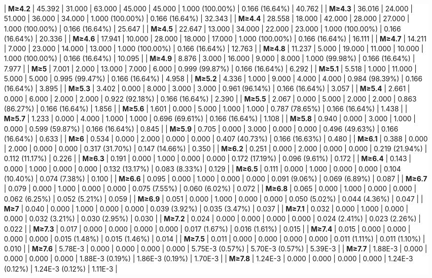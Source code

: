 | **M&ge;4.2** | 45.392 | 31.000 | 63.000 | 45.000 | 45.000 | 1.000 (100.00%) | 0.166 (16.64%) | 40.762 |
| **M&ge;4.3** | 36.016 | 24.000 | 51.000 | 36.000 | 34.000 | 1.000 (100.00%) | 0.166 (16.64%) | 32.343 |
| **M&ge;4.4** | 28.558 | 18.000 | 42.000 | 28.000 | 27.000 | 1.000 (100.00%) | 0.166 (16.64%) | 25.647 |
| **M&ge;4.5** | 22.647 | 13.000 | 34.000 | 22.000 | 23.000 | 1.000 (100.00%) | 0.166 (16.64%) | 20.336 |
| **M&ge;4.6** | 17.941 | 10.000 | 28.000 | 18.000 | 17.000 | 1.000 (100.00%) | 0.166 (16.64%) | 16.111 |
| **M&ge;4.7** | 14.211 | 7.000 | 23.000 | 14.000 | 13.000 | 1.000 (100.00%) | 0.166 (16.64%) | 12.763 |
| **M&ge;4.8** | 11.237 | 5.000 | 19.000 | 11.000 | 10.000 | 1.000 (100.00%) | 0.166 (16.64%) | 10.095 |
| **M&ge;4.9** | 8.876 | 3.000 | 16.000 | 9.000 | 8.000 | 1.000 (99.98%) | 0.166 (16.64%) | 7.977 |
| **M&ge;5** | 7.001 | 2.000 | 13.000 | 7.000 | 6.000 | 0.999 (99.87%) | 0.166 (16.64%) | 6.292 |
| **M&ge;5.1** | 5.518 | 1.000 | 11.000 | 5.000 | 5.000 | 0.995 (99.47%) | 0.166 (16.64%) | 4.958 |
| **M&ge;5.2** | 4.336 | 1.000 | 9.000 | 4.000 | 4.000 | 0.984 (98.39%) | 0.166 (16.64%) | 3.895 |
| **M&ge;5.3** | 3.402 | 0.000 | 8.000 | 3.000 | 3.000 | 0.961 (96.14%) | 0.166 (16.64%) | 3.057 |
| **M&ge;5.4** | 2.661 | 0.000 | 6.000 | 2.000 | 2.000 | 0.922 (92.18%) | 0.166 (16.64%) | 2.390 |
| **M&ge;5.5** | 2.067 | 0.000 | 5.000 | 2.000 | 2.000 | 0.863 (86.27%) | 0.166 (16.64%) | 1.856 |
| **M&ge;5.6** | 1.601 | 0.000 | 5.000 | 1.000 | 1.000 | 0.787 (78.65%) | 0.166 (16.64%) | 1.438 |
| **M&ge;5.7** | 1.233 | 0.000 | 4.000 | 1.000 | 1.000 | 0.696 (69.61%) | 0.166 (16.64%) | 1.108 |
| **M&ge;5.8** | 0.940 | 0.000 | 3.000 | 1.000 | 0.000 | 0.599 (59.87%) | 0.166 (16.64%) | 0.845 |
| **M&ge;5.9** | 0.705 | 0.000 | 3.000 | 0.000 | 0.000 | 0.496 (49.63%) | 0.166 (16.64%) | 0.633 |
| **M&ge;6** | 0.534 | 0.000 | 2.000 | 0.000 | 0.000 | 0.407 (40.73%) | 0.166 (16.63%) | 0.480 |
| **M&ge;6.1** | 0.388 | 0.000 | 2.000 | 0.000 | 0.000 | 0.317 (31.70%) | 0.147 (14.66%) | 0.350 |
| **M&ge;6.2** | 0.251 | 0.000 | 2.000 | 0.000 | 0.000 | 0.219 (21.94%) | 0.112 (11.17%) | 0.226 |
| **M&ge;6.3** | 0.191 | 0.000 | 1.000 | 0.000 | 0.000 | 0.172 (17.19%) | 0.096 (9.61%) | 0.172 |
| **M&ge;6.4** | 0.143 | 0.000 | 1.000 | 0.000 | 0.000 | 0.132 (13.17%) | 0.083 (8.33%) | 0.129 |
| **M&ge;6.5** | 0.111 | 0.000 | 1.000 | 0.000 | 0.000 | 0.104 (10.40%) | 0.074 (7.38%) | 0.100 |
| **M&ge;6.6** | 0.095 | 0.000 | 1.000 | 0.000 | 0.000 | 0.091 (9.06%) | 0.069 (6.89%) | 0.087 |
| **M&ge;6.7** | 0.079 | 0.000 | 1.000 | 0.000 | 0.000 | 0.075 (7.55%) | 0.060 (6.02%) | 0.072 |
| **M&ge;6.8** | 0.065 | 0.000 | 1.000 | 0.000 | 0.000 | 0.062 (6.25%) | 0.052 (5.21%) | 0.059 |
| **M&ge;6.9** | 0.051 | 0.000 | 1.000 | 0.000 | 0.000 | 0.050 (5.02%) | 0.044 (4.36%) | 0.047 |
| **M&ge;7** | 0.040 | 0.000 | 1.000 | 0.000 | 0.000 | 0.039 (3.92%) | 0.035 (3.47%) | 0.037 |
| **M&ge;7.1** | 0.032 | 0.000 | 1.000 | 0.000 | 0.000 | 0.032 (3.21%) | 0.030 (2.95%) | 0.030 |
| **M&ge;7.2** | 0.024 | 0.000 | 0.000 | 0.000 | 0.000 | 0.024 (2.41%) | 0.023 (2.26%) | 0.022 |
| **M&ge;7.3** | 0.017 | 0.000 | 0.000 | 0.000 | 0.000 | 0.017 (1.67%) | 0.016 (1.61%) | 0.015 |
| **M&ge;7.4** | 0.015 | 0.000 | 0.000 | 0.000 | 0.000 | 0.015 (1.48%) | 0.015 (1.46%) | 0.014 |
| **M&ge;7.5** | 0.011 | 0.000 | 0.000 | 0.000 | 0.000 | 0.011 (1.11%) | 0.011 (1.10%) | 0.010 |
| **M&ge;7.6** | 5.78E-3 | 0.000 | 0.000 | 0.000 | 0.000 | 5.75E-3 (0.57%) | 5.70E-3 (0.57%) | 5.39E-3 |
| **M&ge;7.7** | 1.88E-3 | 0.000 | 0.000 | 0.000 | 0.000 | 1.88E-3 (0.19%) | 1.86E-3 (0.19%) | 1.70E-3 |
| **M&ge;7.8** | 1.24E-3 | 0.000 | 0.000 | 0.000 | 0.000 | 1.24E-3 (0.12%) | 1.24E-3 (0.12%) | 1.11E-3 |